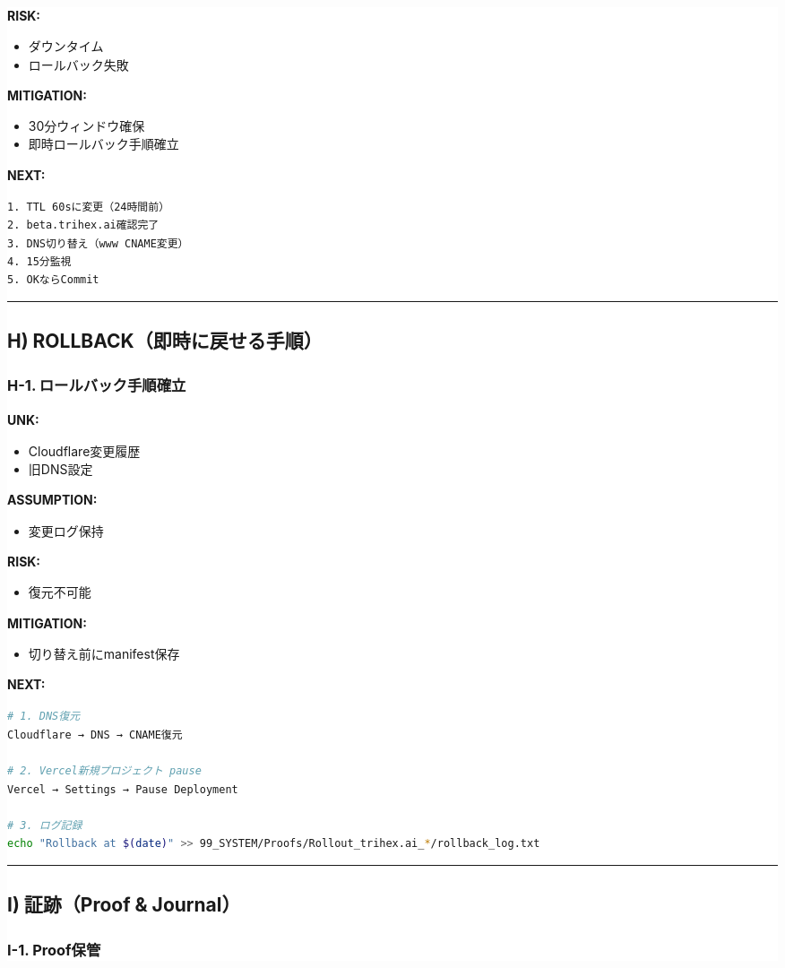 **RISK:**
- ダウンタイム
- ロールバック失敗

**MITIGATION:**
- 30分ウィンドウ確保
- 即時ロールバック手順確立

**NEXT:**
```
1. TTL 60sに変更（24時間前）
2. beta.trihex.ai確認完了
3. DNS切り替え（www CNAME変更）
4. 15分監視
5. OKならCommit
```

---

## H) ROLLBACK（即時に戻せる手順）

### H-1. ロールバック手順確立

**UNK:**
- Cloudflare変更履歴
- 旧DNS設定

**ASSUMPTION:**
- 変更ログ保持

**RISK:**
- 復元不可能

**MITIGATION:**
- 切り替え前にmanifest保存

**NEXT:**
```bash
# 1. DNS復元
Cloudflare → DNS → CNAME復元

# 2. Vercel新規プロジェクト pause
Vercel → Settings → Pause Deployment

# 3. ログ記録
echo "Rollback at $(date)" >> 99_SYSTEM/Proofs/Rollout_trihex.ai_*/rollback_log.txt
```

---

## I) 証跡（Proof & Journal）

### I-1. Proof保管
